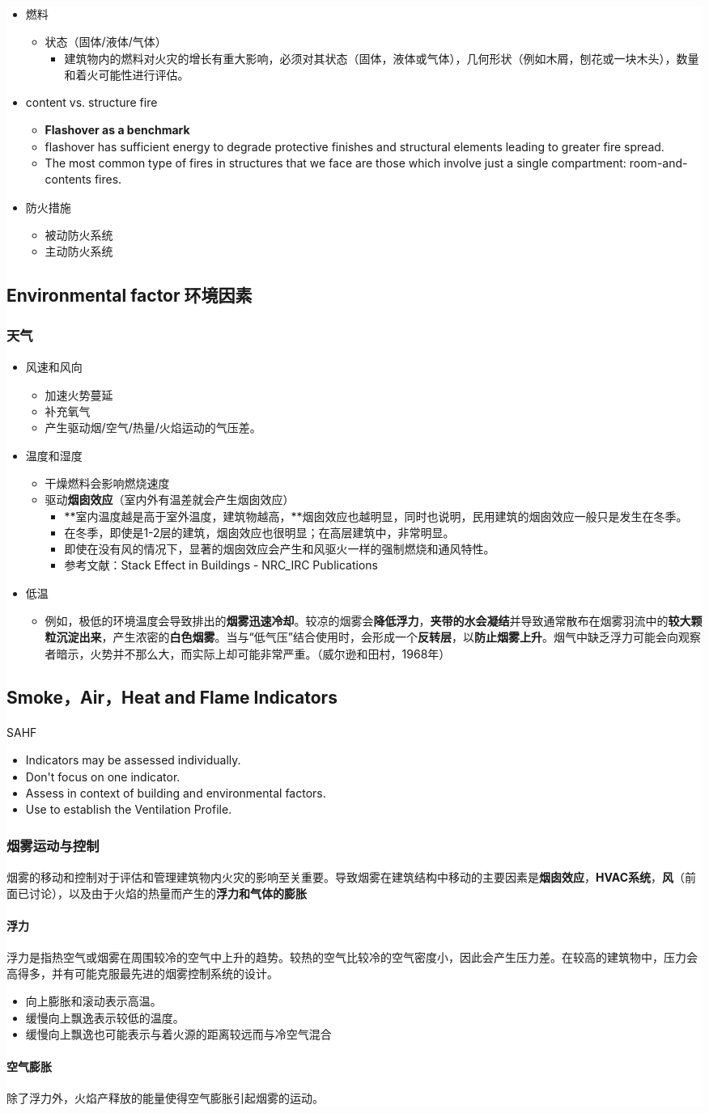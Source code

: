 - 燃料
  - 状态（固体/液体/气体）
    - 建筑物内的燃料对火灾的增长有重大影响，必须对其状态（固体，液体或气体），几何形状（例如木屑，刨花或一块木头），数量和着火可能性进行评估。

- content vs. structure fire
  - **Flashover as a benchmark**
  - flashover has sufficient energy to degrade protective finishes and structural elements leading to greater fire spread.
  - The most common type of fires in structures that we face are those which involve just a single compartment: room-and-contents fires. 

- 防火措施
  - 被动防火系统
  - 主动防火系统 

## Environmental factor 环境因素
### 天气
- 风速和风向
  - 加速火势蔓延
  - 补充氧气
  - 产生驱动烟/空气/热量/火焰运动的气压差。

- 温度和湿度
  - 干燥燃料会影响燃烧速度
  - 驱动**烟囱效应**（室内外有温差就会产生烟囱效应）
    - **室内温度越是高于室外温度，建筑物越高，**烟囱效应也越明显，同时也说明，民用建筑的烟囱效应一般只是发生在冬季。
    - 在冬季，即使是1-2层的建筑，烟囱效应也很明显；在高层建筑中，非常明显。
    - 即使在没有风的情况下，显著的烟囱效应会产生和风驱火一样的强制燃烧和通风特性。
    -  参考文献：Stack Effect in Buildings - NRC_IRC Publications
- 低温
  - 例如，极低的环境温度会导致排出的**烟雾迅速冷却**。较凉的烟雾会**降低浮力**，**夹带的水会凝结**并导致通常散布在烟雾羽流中的**较大颗粒沉淀出来**，产生浓密的**白色烟雾**。当与“低气压”结合使用时，会形成一个**反转层**，以**防止烟雾上升**。烟气中缺乏浮力可能会向观察者暗示，火势并不那么大，而实际上却可能非常严重。（威尔逊和田村，1968年）

## Smoke，Air，Heat and Flame Indicators
SAHF
- Indicators may be assessed individually.
- Don't focus on one indicator.
- Assess in context of building and environmental factors.
- Use to establish the Ventilation Profile.

### 烟雾运动与控制
烟雾的移动和控制对于评估和管理建筑物内火灾的影响至关重要。导致烟雾在建筑结构中移动的主要因素是**烟囱效应**，**HVAC系统**，**风**（前面已讨论），以及由于火焰的热量而产生的**浮力和气体的膨胀**

#### 浮力
浮力是指热空气或烟雾在周围较冷的空气中上升的趋势。较热的空气比较冷的空气密度小，因此会产生压力差。在较高的建筑物中，压力会高得多，并有可能克服最先进的烟雾控制系统的设计。
- 向上膨胀和滚动表示高温。
- 缓慢向上飘逸表示较低的温度。
- 缓慢向上飘逸也可能表示与着火源的距离较远而与冷空气混合

#### 空气膨胀
除了浮力外，火焰产释放的能量使得空气膨胀引起烟雾的运动。
